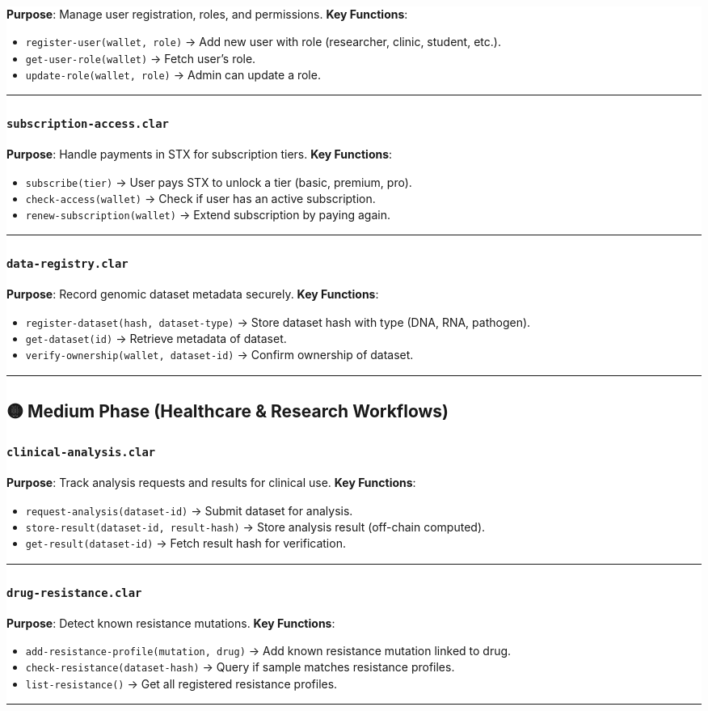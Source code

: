 **Purpose**: Manage user registration, roles, and permissions.
**Key Functions**:

* `register-user(wallet, role)` → Add new user with role (researcher, clinic, student, etc.).
* `get-user-role(wallet)` → Fetch user’s role.
* `update-role(wallet, role)` → Admin can update a role.

---

### `subscription-access.clar`

**Purpose**: Handle payments in STX for subscription tiers.
**Key Functions**:

* `subscribe(tier)` → User pays STX to unlock a tier (basic, premium, pro).
* `check-access(wallet)` → Check if user has an active subscription.
* `renew-subscription(wallet)` → Extend subscription by paying again.

---

### `data-registry.clar`

**Purpose**: Record genomic dataset metadata securely.
**Key Functions**:

* `register-dataset(hash, dataset-type)` → Store dataset hash with type (DNA, RNA, pathogen).
* `get-dataset(id)` → Retrieve metadata of dataset.
* `verify-ownership(wallet, dataset-id)` → Confirm ownership of dataset.

---

## 🟡 **Medium Phase (Healthcare & Research Workflows)**

### `clinical-analysis.clar`

**Purpose**: Track analysis requests and results for clinical use.
**Key Functions**:

* `request-analysis(dataset-id)` → Submit dataset for analysis.
* `store-result(dataset-id, result-hash)` → Store analysis result (off-chain computed).
* `get-result(dataset-id)` → Fetch result hash for verification.

---

### `drug-resistance.clar`

**Purpose**: Detect known resistance mutations.
**Key Functions**:

* `add-resistance-profile(mutation, drug)` → Add known resistance mutation linked to drug.
* `check-resistance(dataset-hash)` → Query if sample matches resistance profiles.
* `list-resistance()` → Get all registered resistance profiles.

---
